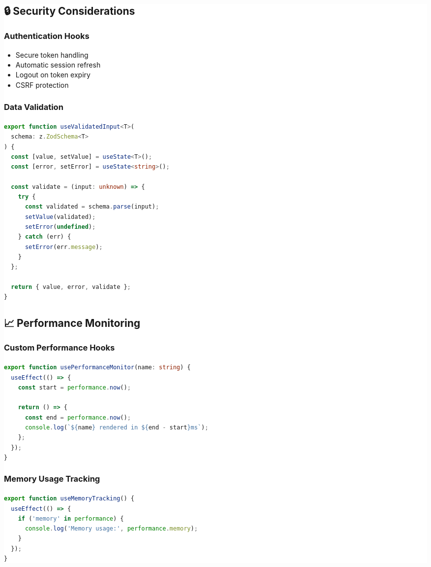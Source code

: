 ## 🔒 Security Considerations

### Authentication Hooks
- Secure token handling
- Automatic session refresh
- Logout on token expiry
- CSRF protection

### Data Validation
```typescript
export function useValidatedInput<T>(
  schema: z.ZodSchema<T>
) {
  const [value, setValue] = useState<T>();
  const [error, setError] = useState<string>();
  
  const validate = (input: unknown) => {
    try {
      const validated = schema.parse(input);
      setValue(validated);
      setError(undefined);
    } catch (err) {
      setError(err.message);
    }
  };
  
  return { value, error, validate };
}
```

## 📈 Performance Monitoring

### Custom Performance Hooks
```typescript
export function usePerformanceMonitor(name: string) {
  useEffect(() => {
    const start = performance.now();
    
    return () => {
      const end = performance.now();
      console.log(`${name} rendered in ${end - start}ms`);
    };
  });
}
```

### Memory Usage Tracking
```typescript
export function useMemoryTracking() {
  useEffect(() => {
    if ('memory' in performance) {
      console.log('Memory usage:', performance.memory);
    }
  });
}
```